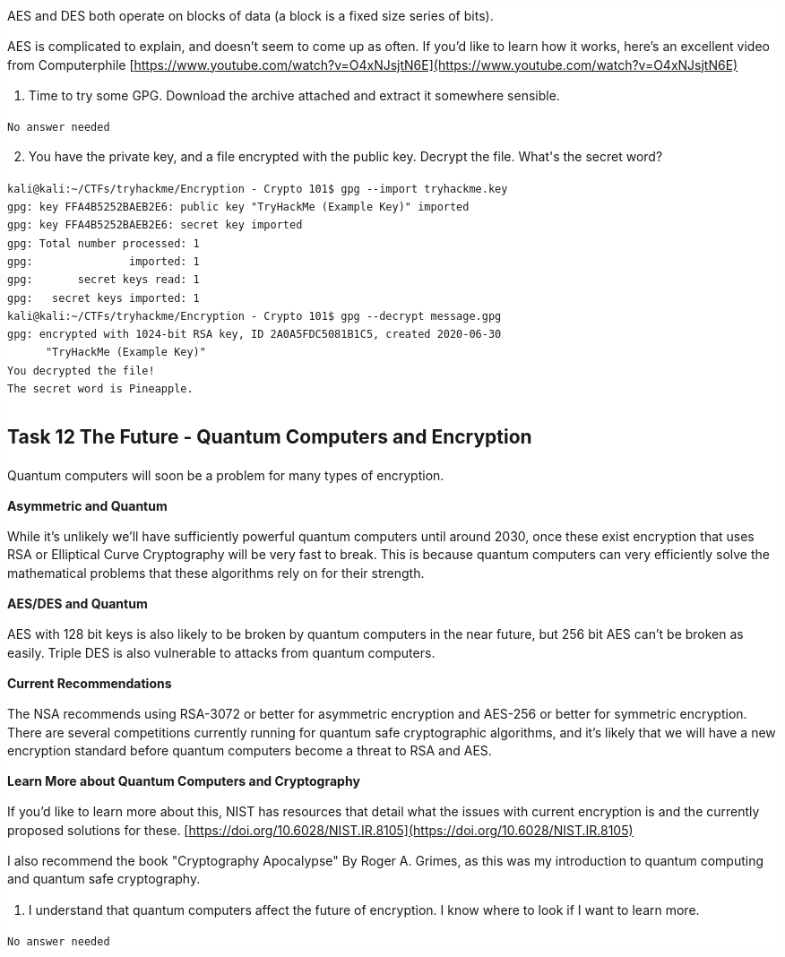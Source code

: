 AES and DES both operate on blocks of data (a block is a fixed size series of bits).

AES is complicated to explain, and doesn’t seem to come up as often. If you’d like to learn how it works, here’s an excellent video from Computerphile [https://www.youtube.com/watch?v=O4xNJsjtN6E](https://www.youtube.com/watch?v=O4xNJsjtN6E)

1. Time to try some GPG. Download the archive attached and extract it somewhere sensible.

`No answer needed`

2. You have the private key, and a file encrypted with the public key. Decrypt the file. What's the secret word?

```
kali@kali:~/CTFs/tryhackme/Encryption - Crypto 101$ gpg --import tryhackme.key
gpg: key FFA4B5252BAEB2E6: public key "TryHackMe (Example Key)" imported
gpg: key FFA4B5252BAEB2E6: secret key imported
gpg: Total number processed: 1
gpg:               imported: 1
gpg:       secret keys read: 1
gpg:   secret keys imported: 1
kali@kali:~/CTFs/tryhackme/Encryption - Crypto 101$ gpg --decrypt message.gpg
gpg: encrypted with 1024-bit RSA key, ID 2A0A5FDC5081B1C5, created 2020-06-30
      "TryHackMe (Example Key)"
You decrypted the file!
The secret word is Pineapple.
```

## Task 12 The Future - Quantum Computers and Encryption

Quantum computers will soon be a problem for many types of encryption.

**Asymmetric and Quantum**

While it’s unlikely we’ll have sufficiently powerful quantum computers until around 2030, once these exist encryption that uses RSA or Elliptical Curve Cryptography will be very fast to break. This is because quantum computers can very efficiently solve the mathematical problems that these algorithms rely on for their strength.

**AES/DES and Quantum**

AES with 128 bit keys is also likely to be broken by quantum computers in the near future, but 256 bit AES can’t be broken as easily. Triple DES is also vulnerable to attacks from quantum computers.

**Current Recommendations**

The NSA recommends using RSA-3072 or better for asymmetric encryption and AES-256 or better for symmetric encryption. There are several competitions currently running for quantum safe cryptographic algorithms, and it’s likely that we will have a new encryption standard before quantum computers become a threat to RSA and AES.

**Learn More about Quantum Computers and Cryptography**

If you’d like to learn more about this, NIST has resources that detail what the issues with current encryption is and the currently proposed solutions for these. [https://doi.org/10.6028/NIST.IR.8105](https://doi.org/10.6028/NIST.IR.8105)

I also recommend the book "Cryptography Apocalypse" By Roger A. Grimes, as this was my introduction to quantum computing and quantum safe cryptography.

1. I understand that quantum computers affect the future of encryption. I know where to look if I want to learn more.

`No answer needed`
